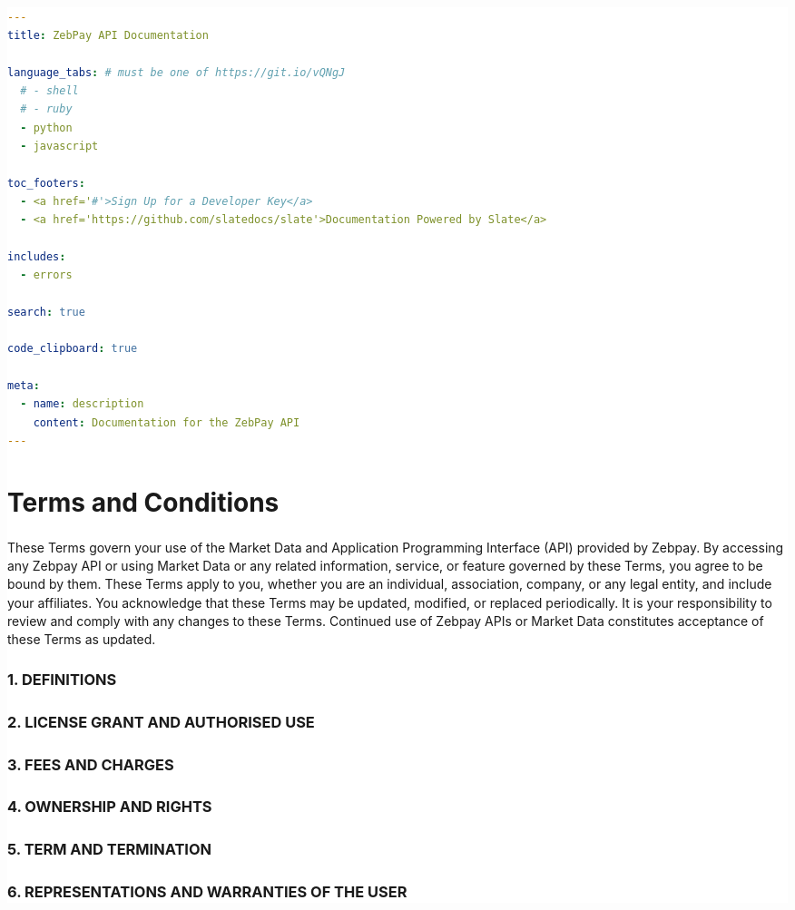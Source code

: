 ```yaml
---
title: ZebPay API Documentation

language_tabs: # must be one of https://git.io/vQNgJ
  # - shell
  # - ruby
  - python
  - javascript

toc_footers:
  - <a href='#'>Sign Up for a Developer Key</a>
  - <a href='https://github.com/slatedocs/slate'>Documentation Powered by Slate</a>

includes:
  - errors

search: true

code_clipboard: true

meta:
  - name: description
    content: Documentation for the ZebPay API
---
```

# Terms and Conditions

These Terms govern your use of the Market Data and Application Programming Interface (API) provided by Zebpay. By accessing any Zebpay API or using Market Data or any related information, service, or feature governed by these Terms, you agree to be bound by them. These Terms apply to you, whether you are an individual, association, company, or any legal entity, and include your affiliates.
You acknowledge that these Terms may be updated, modified, or replaced periodically. It is your responsibility to review and comply with any changes to these Terms. Continued use of Zebpay APIs or Market Data constitutes acceptance of these Terms as updated.


### 1. DEFINITIONS

### 2. LICENSE GRANT AND AUTHORISED USE

### 3. FEES AND CHARGES


### 4. OWNERSHIP AND RIGHTS


### 5.  TERM AND TERMINATION


### 6.  REPRESENTATIONS AND WARRANTIES OF THE USER
